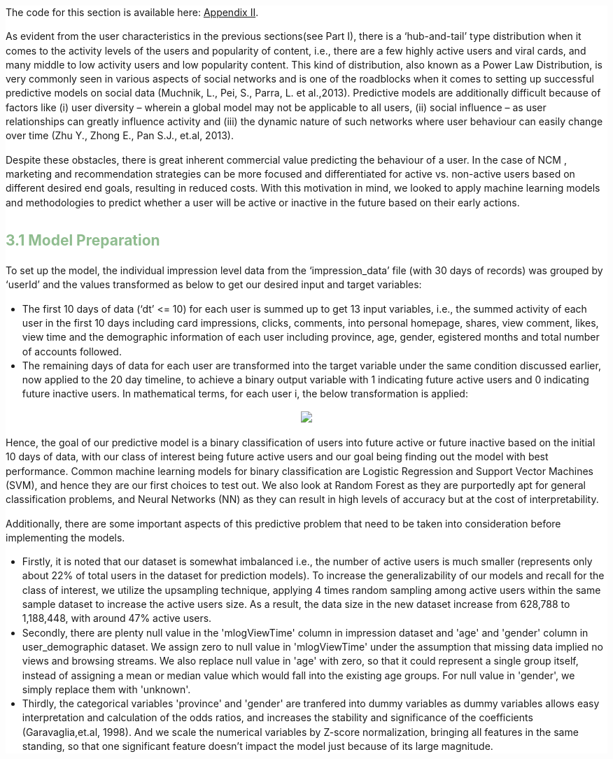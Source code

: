 The code for this section is available here: [Appendix II](https://htmlpreview.github.io/?https://github.com/jing042323/Case-Study/blob/main/NCM/Appendix_II_Activity_Intensity_Prediction.html).

As evident from the user characteristics in the previous sections(see Part I), there is a ‘hub-and-tail’ type distribution when it comes to the activity levels of the users and popularity of content, i.e., there are a few highly active users and viral cards, and many middle to low activity users and low popularity content. This kind of distribution, also known as a Power Law Distribution, is very commonly seen in various aspects of social networks and is one of the roadblocks when it comes to setting up successful predictive models on social data (Muchnik, L., Pei, S., Parra, L. et al.,2013). Predictive models are additionally difficult because of factors like (i) user diversity – wherein a global model may not be applicable to all users, (ii) social influence – as user relationships can greatly influence activity and (iii) the dynamic nature of such networks where user behaviour can easily change over time (Zhu Y., Zhong E., Pan S.J., et.al, 2013).  

Despite these obstacles, there is great inherent commercial value predicting the behaviour of a user. In the case of NCM , marketing and recommendation strategies can be more focused and differentiated for active vs. non-active users based on different desired end goals, resulting in reduced costs. With this motivation in mind, we looked to apply machine learning models and methodologies to predict whether a user will be active or inactive in the future based on their early actions.

## <span style="color:DarkSeaGreen"> 3.1 Model Preparation </span>

To set up the model, the individual impression level data from the ‘impression_data’ file (with 30 days of records) was grouped by ‘userId’ and the values transformed as below to get our desired input and target variables:
- The first 10 days of data (‘dt’ <= 10) for each user is summed up to get 13 input variables, i.e., the summed activity of each user in the first 10 days including card impressions, clicks, comments, into personal homepage, shares, view comment, likes, view time and the demographic information of each user including province, age, gender, egistered months and total number of accounts followed.  
- The remaining days of data for each user are transformed into the target variable under the same condition discussed earlier, now applied to the 20 day timeline, to achieve a binary output variable with 1 indicating future active users and 0 indicating future inactive users. In mathematical terms, for each user i, the below transformation is applied:
<div align="center"><img style="background: white;" src="https://render.githubusercontent.com/render/math?math=y_i%5C%20%3D%0A%5Cbegin%7Bcases%7D%0A1%2C%20%26if%5C%20%5CCTR_i%5C%20in%5C%20period%5C%20t%5C%20from%5C%2011%5C%20to%5C%2030%20%3E%20average%5C%20CTR%5C%5C%0A0%2C%20%26othersie%0A%5Cend%7Bcases%7D"></div>

Hence, the goal of our predictive model is a binary classification of users into future active or future inactive based on the initial 10 days of data, with our class of interest being future active users and our goal being finding out the model with best performance. Common machine learning models for binary classification are Logistic Regression and Support Vector Machines (SVM), and hence they are our first choices to test out. We also look at Random Forest as they are purportedly apt for general classification problems, and Neural Networks (NN) as they can result in high levels of accuracy but at the cost of interpretability.

Additionally, there are some important aspects of this predictive problem that need to be taken into consideration before implementing the models. 
- Firstly, it is noted that our dataset is somewhat imbalanced i.e., the number of active users is much smaller (represents only about 22% of total users in the dataset for prediction models). To increase the generalizability of our models and recall for the class of interest, we utilize the upsampling technique, applying 4 times random sampling among active users within the same sample dataset to increase the active users size. As a result, the data size in the new dataset increase from 628,788 to 1,188,448, with around 47% active users.  
- Secondly, there are plenty null value in the 'mlogViewTime' column in impression dataset and 'age' and 'gender' column in user_demographic dataset. We assign zero to null value in 'mlogViewTime' under the assumption that missing data implied no views and browsing streams. We also replace null value in 'age' with zero, so that it could represent a single group itself, instead of assigning a mean or median value which would fall into the existing age groups. For null value in 'gender', we simply replace them with 'unknown'.  
- Thirdly, the categorical variables 'province' and 'gender' are tranfered into dummy variables as dummy variables allows easy interpretation and calculation of the odds ratios, and increases the stability and significance of the coefficients (Garavaglia,et.al, 1998).  And we scale the numerical variables by Z-score normalization, bringing all features in the same standing, so that one significant feature doesn’t impact the model just because of its large magnitude.  